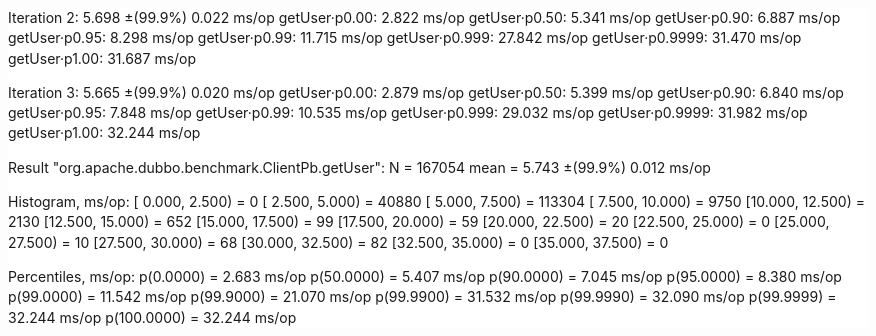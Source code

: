 Iteration   2: 5.698 ±(99.9%) 0.022 ms/op
                 getUser·p0.00:   2.822 ms/op
                 getUser·p0.50:   5.341 ms/op
                 getUser·p0.90:   6.887 ms/op
                 getUser·p0.95:   8.298 ms/op
                 getUser·p0.99:   11.715 ms/op
                 getUser·p0.999:  27.842 ms/op
                 getUser·p0.9999: 31.470 ms/op
                 getUser·p1.00:   31.687 ms/op

Iteration   3: 5.665 ±(99.9%) 0.020 ms/op
                 getUser·p0.00:   2.879 ms/op
                 getUser·p0.50:   5.399 ms/op
                 getUser·p0.90:   6.840 ms/op
                 getUser·p0.95:   7.848 ms/op
                 getUser·p0.99:   10.535 ms/op
                 getUser·p0.999:  29.032 ms/op
                 getUser·p0.9999: 31.982 ms/op
                 getUser·p1.00:   32.244 ms/op



Result "org.apache.dubbo.benchmark.ClientPb.getUser":
  N = 167054
  mean =      5.743 ±(99.9%) 0.012 ms/op

  Histogram, ms/op:
    [ 0.000,  2.500) = 0 
    [ 2.500,  5.000) = 40880 
    [ 5.000,  7.500) = 113304 
    [ 7.500, 10.000) = 9750 
    [10.000, 12.500) = 2130 
    [12.500, 15.000) = 652 
    [15.000, 17.500) = 99 
    [17.500, 20.000) = 59 
    [20.000, 22.500) = 20 
    [22.500, 25.000) = 0 
    [25.000, 27.500) = 10 
    [27.500, 30.000) = 68 
    [30.000, 32.500) = 82 
    [32.500, 35.000) = 0 
    [35.000, 37.500) = 0 

  Percentiles, ms/op:
      p(0.0000) =      2.683 ms/op
     p(50.0000) =      5.407 ms/op
     p(90.0000) =      7.045 ms/op
     p(95.0000) =      8.380 ms/op
     p(99.0000) =     11.542 ms/op
     p(99.9000) =     21.070 ms/op
     p(99.9900) =     31.532 ms/op
     p(99.9990) =     32.090 ms/op
     p(99.9999) =     32.244 ms/op
    p(100.0000) =     32.244 ms/op
